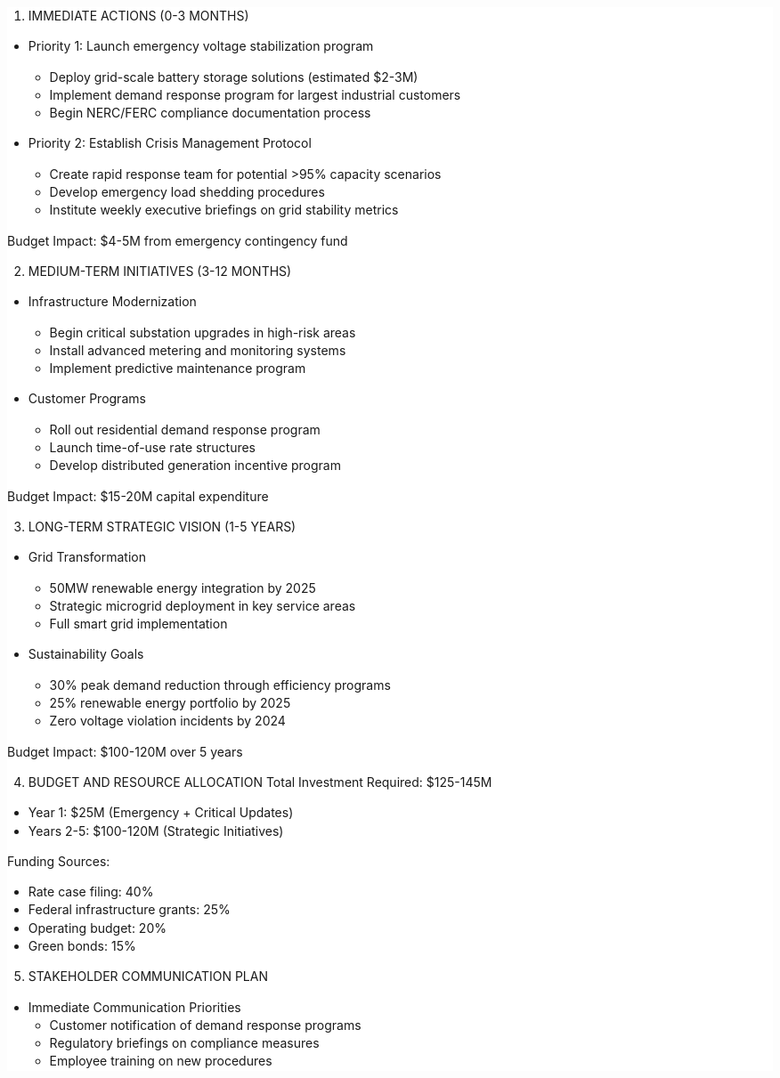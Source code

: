 1. IMMEDIATE ACTIONS (0-3 MONTHS)
- Priority 1: Launch emergency voltage stabilization program
  * Deploy grid-scale battery storage solutions (estimated $2-3M)
  * Implement demand response program for largest industrial customers
  * Begin NERC/FERC compliance documentation process

- Priority 2: Establish Crisis Management Protocol
  * Create rapid response team for potential >95% capacity scenarios
  * Develop emergency load shedding procedures
  * Institute weekly executive briefings on grid stability metrics

Budget Impact: $4-5M from emergency contingency fund

2. MEDIUM-TERM INITIATIVES (3-12 MONTHS)
- Infrastructure Modernization
  * Begin critical substation upgrades in high-risk areas
  * Install advanced metering and monitoring systems
  * Implement predictive maintenance program
  
- Customer Programs
  * Roll out residential demand response program
  * Launch time-of-use rate structures
  * Develop distributed generation incentive program

Budget Impact: $15-20M capital expenditure

3. LONG-TERM STRATEGIC VISION (1-5 YEARS)
- Grid Transformation
  * 50MW renewable energy integration by 2025
  * Strategic microgrid deployment in key service areas
  * Full smart grid implementation
  
- Sustainability Goals
  * 30% peak demand reduction through efficiency programs
  * 25% renewable energy portfolio by 2025
  * Zero voltage violation incidents by 2024

Budget Impact: $100-120M over 5 years

4. BUDGET AND RESOURCE ALLOCATION
Total Investment Required: $125-145M
- Year 1: $25M (Emergency + Critical Updates)
- Years 2-5: $100-120M (Strategic Initiatives)

Funding Sources:
- Rate case filing: 40%
- Federal infrastructure grants: 25%
- Operating budget: 20%
- Green bonds: 15%

5. STAKEHOLDER COMMUNICATION PLAN
- Immediate Communication Priorities
  * Customer notification of demand response programs
  * Regulatory briefings on compliance measures
  * Employee training on new procedures

